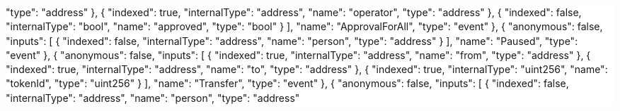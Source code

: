   "type": "address"
  },
  {
  "indexed": true,
  "internalType": "address",
  "name": "operator",
  "type": "address"
  },
  {
  "indexed": false,
  "internalType": "bool",
  "name": "approved",
  "type": "bool"
  }
  ],
  "name": "ApprovalForAll",
  "type": "event"
  },
  {
  "anonymous": false,
  "inputs": [
  {
  "indexed": false,
  "internalType": "address",
  "name": "person",
  "type": "address"
  }
  ],
  "name": "Paused",
  "type": "event"
  },
  {
  "anonymous": false,
  "inputs": [
  {
  "indexed": true,
  "internalType": "address",
  "name": "from",
  "type": "address"
  },
  {
  "indexed": true,
  "internalType": "address",
  "name": "to",
  "type": "address"
  },
  {
  "indexed": true,
  "internalType": "uint256",
  "name": "tokenId",
  "type": "uint256"
  }
  ],
  "name": "Transfer",
  "type": "event"
  },
  {
  "anonymous": false,
  "inputs": [
  {
  "indexed": false,
  "internalType": "address",
  "name": "person",
  "type": "address"